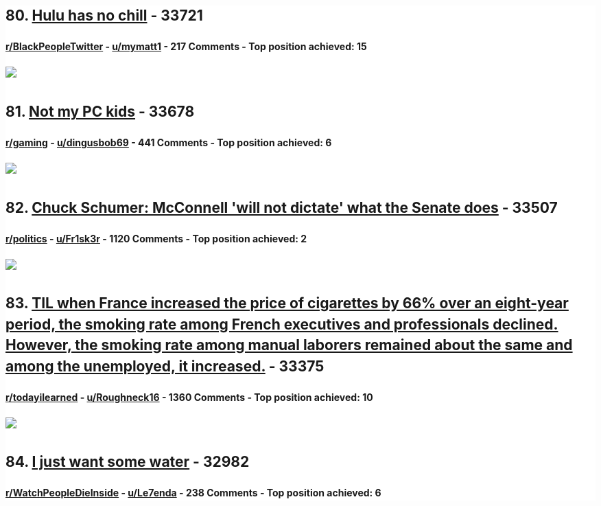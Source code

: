 ## 80. [Hulu has no chill](http://reddit.com/r/BlackPeopleTwitter/comments/l43i6p/hulu_has_no_chill/) - 33721
#### [r/BlackPeopleTwitter](http://reddit.com/r/BlackPeopleTwitter) - [u/mymatt1](http://reddit.com/u/mymatt1) - 217 Comments - Top position achieved: 15

<a href="https://i.redd.it/88y5f8nzcbd61.jpg"><img src="https://b.thumbs.redditmedia.com/1EWWVKa12x6Ppn3w6YtgfrczEbIRt-bLRy5ZGcIAViM.jpg"></img></a>

## 81. [Not my PC kids](http://reddit.com/r/gaming/comments/l3s4c9/not_my_pc_kids/) - 33678
#### [r/gaming](http://reddit.com/r/gaming) - [u/dingusbob69](http://reddit.com/u/dingusbob69) - 441 Comments - Top position achieved: 6

<a href="https://i.redd.it/opjk4cb9g7d61.gif"><img src="https://b.thumbs.redditmedia.com/gCECewixdxu-LRwH-LNFb1T3wH3tGvkm5gUif0LQwfU.jpg"></img></a>

## 82. [Chuck Schumer: McConnell 'will not dictate' what the Senate does](http://reddit.com/r/politics/comments/l4a1wf/chuck_schumer_mcconnell_will_not_dictate_what_the/) - 33507
#### [r/politics](http://reddit.com/r/politics) - [u/Fr1sk3r](http://reddit.com/u/Fr1sk3r) - 1120 Comments - Top position achieved: 2

<a href="https://www.washingtonexaminer.com/news/chuck-schumer-mcconnell-will-not-dictate-what-the-senate-does"><img src="https://b.thumbs.redditmedia.com/9YJquTmL2rGwKdpvvRws2AUg2SmPw2GUG0GRm0u0UvQ.jpg"></img></a>

## 83. [TIL when France increased the price of cigarettes by 66% over an eight-year period, the smoking rate among French executives and professionals declined. However, the smoking rate among manual laborers remained about the same and among the unemployed, it increased.](http://reddit.com/r/todayilearned/comments/l46axr/til_when_france_increased_the_price_of_cigarettes/) - 33375
#### [r/todayilearned](http://reddit.com/r/todayilearned) - [u/Roughneck16](http://reddit.com/u/Roughneck16) - 1360 Comments - Top position achieved: 10

<a href="https://www.ncbi.nlm.nih.gov/pmc/articles/PMC2672354/"><img src="https://b.thumbs.redditmedia.com/hpYO3Q-KW9IMfqwPiqHEtVrJlwJT7E9-glWfjgHhHvY.jpg"></img></a>

## 84. [I just want some water](http://reddit.com/r/WatchPeopleDieInside/comments/l41mms/i_just_want_some_water/) - 32982
#### [r/WatchPeopleDieInside](http://reddit.com/r/WatchPeopleDieInside) - [u/Le7enda](http://reddit.com/u/Le7enda) - 238 Comments - Top position achieved: 6
